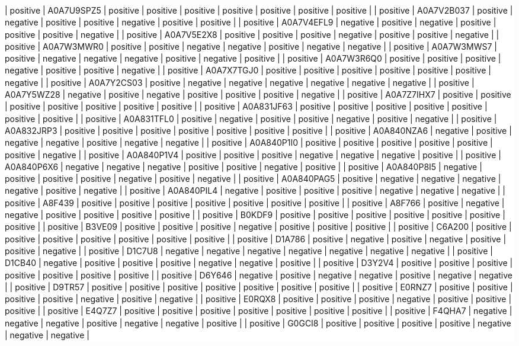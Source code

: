 | positive | A0A7U9SPZ5 | positive | positive | positive | positive | positive | positive | positive | 
| positive | A0A7V2B037 | positive | negative | positive | positive | negative | positive | positive | 
| positive | A0A7V4EFL9 | negative | positive | negative | positive | positive | positive | negative | 
| positive | A0A7V5E2X8 | positive | positive | positive | negative | positive | positive | negative | 
| positive | A0A7W3MWR0 | positive | positive | negative | negative | positive | negative | negative | 
| positive | A0A7W3MWS7 | positive | negative | negative | negative | positive | negative | positive | 
| positive | A0A7W3R6Q0 | positive | positive | positive | negative | positive | positive | negative | 
| positive | A0A7X7TGJ0 | positive | positive | positive | positive | positive | positive | negative | 
| positive | A0A7Y2CS03 | positive | negative | negative | negative | negative | negative | negative | 
| positive | A0A7Y5WZ28 | negative | positive | negative | positive | positive | positive | negative | 
| positive | A0A7Z7IHX7 | positive | positive | positive | positive | positive | positive | positive | 
| positive | A0A831JF63 | positive | positive | positive | positive | positive | positive | positive | 
| positive | A0A831TFL0 | positive | negative | positive | positive | negative | positive | negative | 
| positive | A0A832JRP3 | positive | positive | positive | positive | positive | positive | positive | 
| positive | A0A840NZA6 | negative | positive | negative | negative | positive | negative | negative | 
| positive | A0A840P1I0 | positive | positive | positive | positive | positive | positive | negative | 
| positive | A0A840P1V4 | positive | positive | positive | negative | negative | negative | positive | 
| positive | A0A840P6X6 | negative | negative | negative | positive | positive | negative | positive | 
| positive | A0A840P8I5 | negative | positive | positive | positive | negative | positive | negative | 
| positive | A0A840PAG5 | positive | negative | negative | negative | negative | positive | negative | 
| positive | A0A840PIL4 | negative | positive | positive | positive | negative | negative | negative | 
| positive | A8F439 | positive | positive | positive | positive | positive | positive | positive | 
| positive | A8F766 | positive | negative | negative | positive | positive | positive | positive | 
| positive | B0KDF9 | positive | positive | positive | positive | positive | positive | positive | 
| positive | B3VE09 | positive | positive | positive | negative | positive | positive | positive | 
| positive | C6A200 | positive | positive | positive | positive | positive | positive | positive | 
| positive | D1A786 | positive | negative | positive | negative | positive | positive | negative | 
| positive | D1C7U8 | negative | negative | negative | negative | negative | negative | negative | 
| positive | D1CB40 | negative | positive | positive | positive | negative | negative | positive | 
| positive | D3Y2V4 | positive | positive | positive | positive | positive | positive | positive | 
| positive | D6Y646 | negative | positive | negative | negative | positive | negative | negative | 
| positive | D9TR57 | positive | positive | positive | positive | positive | positive | positive | 
| positive | E0RNZ7 | positive | positive | positive | positive | negative | positive | negative | 
| positive | E0RQX8 | positive | positive | positive | negative | positive | positive | positive | 
| positive | E4Q7Z7 | positive | positive | positive | positive | positive | positive | positive | 
| positive | F4QHA7 | negative | negative | negative | positive | negative | negative | positive | 
| positive | G0GCI8 | positive | positive | positive | positive | negative | negative | negative | 